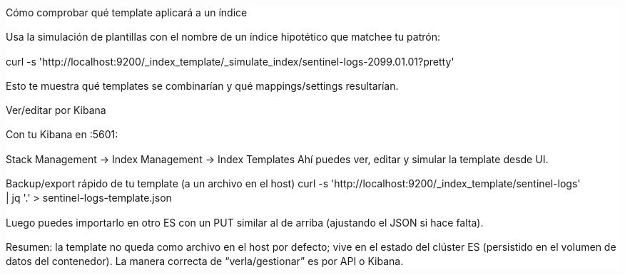 Cómo comprobar qué template aplicará a un índice

Usa la simulación de plantillas con el nombre de un índice hipotético que matchee tu patrón:

curl -s 'http://localhost:9200/_index_template/_simulate_index/sentinel-logs-2099.01.01?pretty'


Esto te muestra qué templates se combinarían y qué mappings/settings resultarían.

Ver/editar por Kibana

Con tu Kibana en :5601:

Stack Management → Index Management → Index Templates
Ahí puedes ver, editar y simular la template desde UI.

Backup/export rápido de tu template (a un archivo en el host)
curl -s 'http://localhost:9200/_index_template/sentinel-logs' \
| jq '.' > sentinel-logs-template.json


Luego puedes importarlo en otro ES con un PUT similar al de arriba (ajustando el JSON si hace falta).

Resumen: la template no queda como archivo en el host por defecto; vive en el estado del clúster ES (persistido en el volumen de datos del contenedor). La manera correcta de “verla/gestionar” es por API o Kibana.


